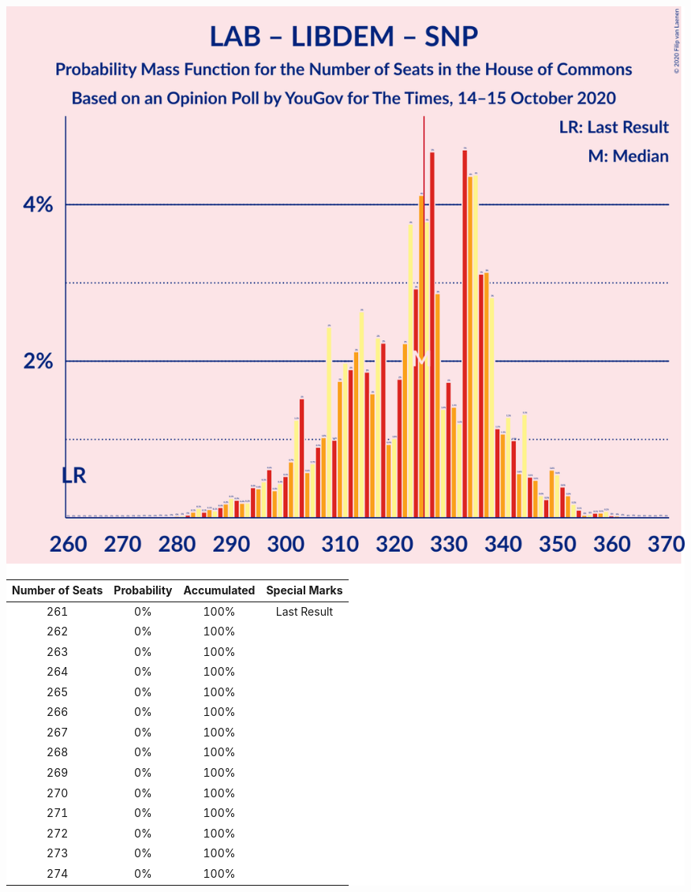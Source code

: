 ![Graph with seats probability mass function not yet produced](2020-10-15-YouGov-coalitions-seats-pmf-lab–libdem–snp.png "Seats Probability Mass Function")

| Number of Seats | Probability | Accumulated | Special Marks |
|:---------------:|:-----------:|:-----------:|:-------------:|
| 261 | 0% | 100% | Last Result |
| 262 | 0% | 100% |  |
| 263 | 0% | 100% |  |
| 264 | 0% | 100% |  |
| 265 | 0% | 100% |  |
| 266 | 0% | 100% |  |
| 267 | 0% | 100% |  |
| 268 | 0% | 100% |  |
| 269 | 0% | 100% |  |
| 270 | 0% | 100% |  |
| 271 | 0% | 100% |  |
| 272 | 0% | 100% |  |
| 273 | 0% | 100% |  |
| 274 | 0% | 100% |  |